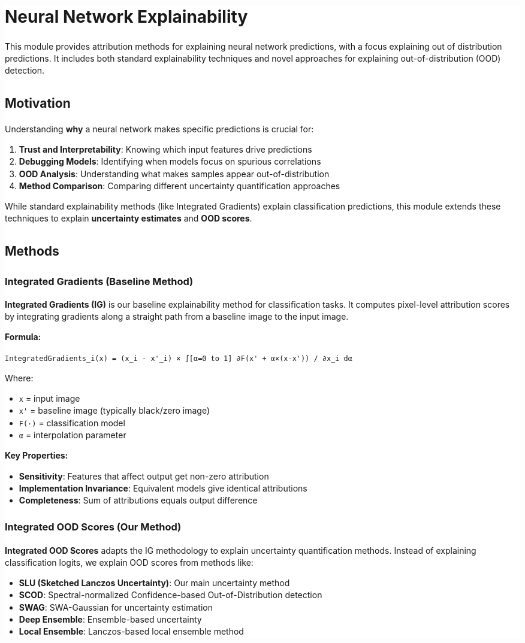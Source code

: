 # Neural Network Explainability

This module provides attribution methods for explaining neural network predictions, with a focus explaining out of distribution predictions. It includes both standard explainability techniques and novel approaches for explaining out-of-distribution (OOD) detection.

## Motivation

Understanding **why** a neural network makes specific predictions is crucial for:

1. **Trust and Interpretability**: Knowing which input features drive predictions
2. **Debugging Models**: Identifying when models focus on spurious correlations  
3. **OOD Analysis**: Understanding what makes samples appear out-of-distribution
4. **Method Comparison**: Comparing different uncertainty quantification approaches

While standard explainability methods (like Integrated Gradients) explain classification predictions, this module extends these techniques to explain **uncertainty estimates** and **OOD scores**.

## Methods

### Integrated Gradients (Baseline Method)

**Integrated Gradients (IG)** is our baseline explainability method for classification tasks. It computes pixel-level attribution scores by integrating gradients along a straight path from a baseline image to the input image.

**Formula:**
```
IntegratedGradients_i(x) = (x_i - x'_i) × ∫[α=0 to 1] ∂F(x' + α×(x-x')) / ∂x_i dα
```

Where:
- `x` = input image
- `x'` = baseline image (typically black/zero image)
- `F(·)` = classification model
- `α` = interpolation parameter

**Key Properties:**
- **Sensitivity**: Features that affect output get non-zero attribution
- **Implementation Invariance**: Equivalent models give identical attributions  
- **Completeness**: Sum of attributions equals output difference

### Integrated OOD Scores (Our Method)

**Integrated OOD Scores** adapts the IG methodology to explain uncertainty quantification methods. Instead of explaining classification logits, we explain OOD scores from methods like:

- **SLU (Sketched Lanczos Uncertainty)**: Our main uncertainty method
- **SCOD**: Spectral-normalized Confidence-based Out-of-Distribution detection
- **SWAG**: SWA-Gaussian for uncertainty estimation  
- **Deep Ensemble**: Ensemble-based uncertainty
- **Local Ensemble**: Lanczos-based local ensemble method
